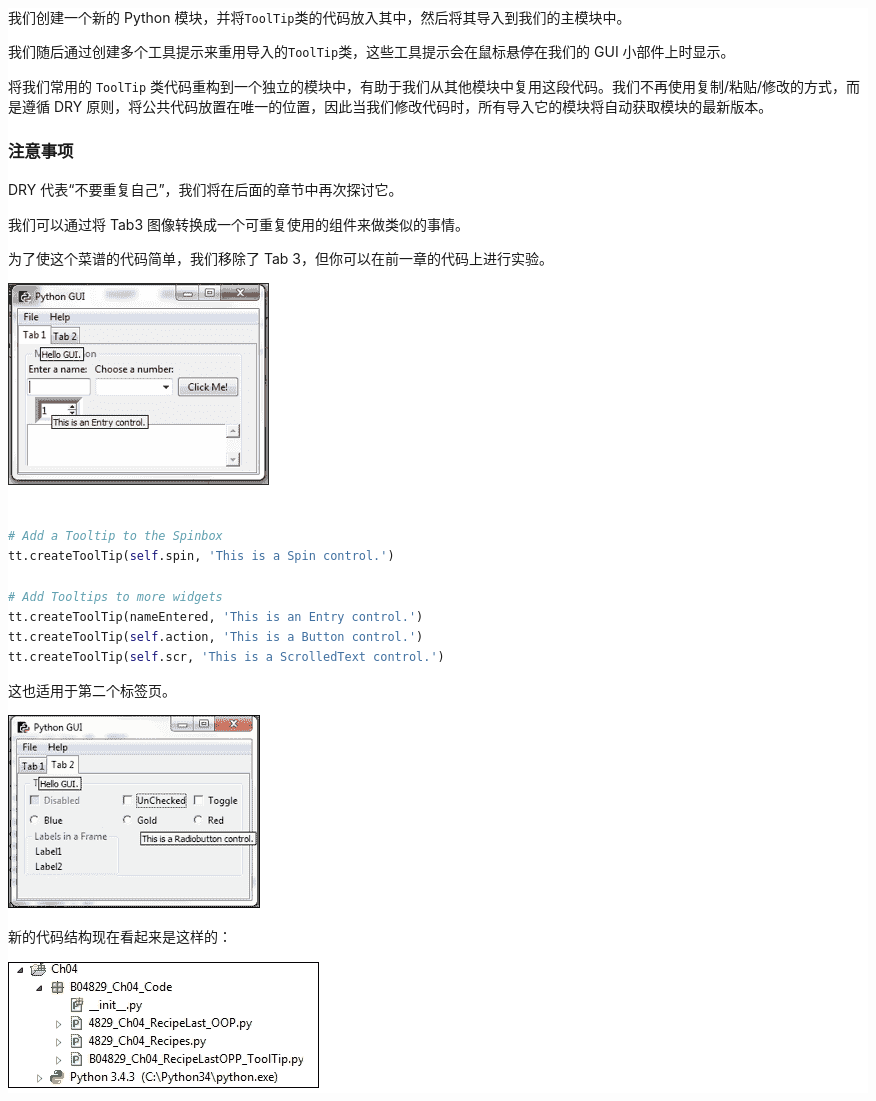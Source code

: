我们创建一个新的 Python 模块，并将`ToolTip`类的代码放入其中，然后将其导入到我们的主模块中。

我们随后通过创建多个工具提示来重用导入的`ToolTip`类，这些工具提示会在鼠标悬停在我们的 GUI 小部件上时显示。

将我们常用的 `ToolTip` 类代码重构到一个独立的模块中，有助于我们从其他模块中复用这段代码。我们不再使用复制/粘贴/修改的方式，而是遵循 DRY 原则，将公共代码放置在唯一的位置，因此当我们修改代码时，所有导入它的模块将自动获取模块的最新版本。

### 注意事项

DRY 代表“不要重复自己”，我们将在后面的章节中再次探讨它。

我们可以通过将 Tab3 图像转换成一个可重复使用的组件来做类似的事情。

为了使这个菜谱的代码简单，我们移除了 Tab 3，但你可以在前一章的代码上进行实验。

![如何做...](img/B04829_04_17.jpg)

```py

# Add a Tooltip to the Spinbox
tt.createToolTip(self.spin, 'This is a Spin control.')

# Add Tooltips to more widgets
tt.createToolTip(nameEntered, 'This is an Entry control.')
tt.createToolTip(self.action, 'This is a Button control.')
tt.createToolTip(self.scr, 'This is a ScrolledText control.')
```

这也适用于第二个标签页。

![如何做...](img/B04829_04_18.jpg)

新的代码结构现在看起来是这样的：

![如何做...](img/B04829_04_19.jpg)
